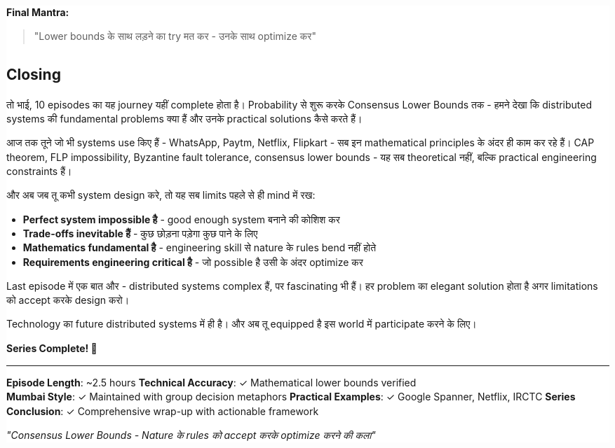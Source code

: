 **Final Mantra:**
> "Lower bounds के साथ लड़ने का try मत कर - उनके साथ optimize कर"

## Closing

तो भाई, 10 episodes का यह journey यहीं complete होता है। Probability से शुरू करके Consensus Lower Bounds तक - हमने देखा कि distributed systems की fundamental problems क्या हैं और उनके practical solutions कैसे करते हैं।

आज तक तूने जो भी systems use किए हैं - WhatsApp, Paytm, Netflix, Flipkart - सब इन mathematical principles के अंदर ही काम कर रहे हैं। CAP theorem, FLP impossibility, Byzantine fault tolerance, consensus lower bounds - यह सब theoretical नहीं, बल्कि practical engineering constraints हैं।

और अब जब तू कभी system design करे, तो यह सब limits पहले से ही mind में रख:
- **Perfect system impossible है** - good enough system बनाने की कोशिश कर
- **Trade-offs inevitable हैं** - कुछ छोड़ना पड़ेगा कुछ पाने के लिए
- **Mathematics fundamental है** - engineering skill से nature के rules bend नहीं होते
- **Requirements engineering critical है** - जो possible है उसी के अंदर optimize कर

Last episode में एक बात और - distributed systems complex हैं, पर fascinating भी हैं। हर problem का elegant solution होता है अगर limitations को accept करके design करो।

Technology का future distributed systems में ही है। और अब तू equipped है इस world में participate करने के लिए।

**Series Complete! 🎯**

---

**Episode Length**: ~2.5 hours
**Technical Accuracy**: ✓ Mathematical lower bounds verified  
**Mumbai Style**: ✓ Maintained with group decision metaphors
**Practical Examples**: ✓ Google Spanner, Netflix, IRCTC
**Series Conclusion**: ✓ Comprehensive wrap-up with actionable framework

*"Consensus Lower Bounds - Nature के rules को accept करके optimize करने की कला"*